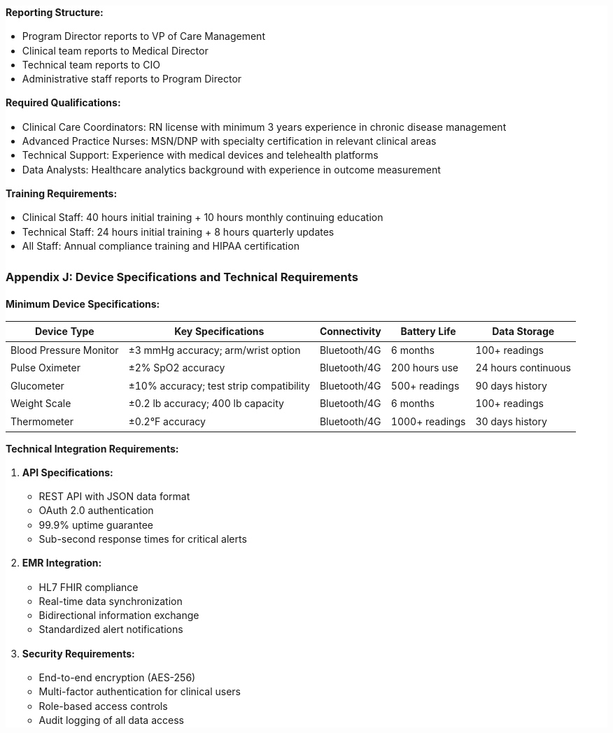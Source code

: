 **Reporting Structure:**
* Program Director reports to VP of Care Management
* Clinical team reports to Medical Director
* Technical team reports to CIO
* Administrative staff reports to Program Director

**Required Qualifications:**
* Clinical Care Coordinators: RN license with minimum 3 years experience in chronic disease management
* Advanced Practice Nurses: MSN/DNP with specialty certification in relevant clinical areas
* Technical Support: Experience with medical devices and telehealth platforms
* Data Analysts: Healthcare analytics background with experience in outcome measurement

**Training Requirements:**
* Clinical Staff: 40 hours initial training + 10 hours monthly continuing education
* Technical Staff: 24 hours initial training + 8 hours quarterly updates
* All Staff: Annual compliance training and HIPAA certification

### Appendix J: Device Specifications and Technical Requirements

**Minimum Device Specifications:**

| Device Type | Key Specifications | Connectivity | Battery Life | Data Storage |
|------------|-------------------|-------------|-------------|-------------|
| Blood Pressure Monitor | ±3 mmHg accuracy; arm/wrist option | Bluetooth/4G | 6 months | 100+ readings |
| Pulse Oximeter | ±2% SpO2 accuracy | Bluetooth/4G | 200 hours use | 24 hours continuous |
| Glucometer | ±10% accuracy; test strip compatibility | Bluetooth/4G | 500+ readings | 90 days history |
| Weight Scale | ±0.2 lb accuracy; 400 lb capacity | Bluetooth/4G | 6 months | 100+ readings |
| Thermometer | ±0.2°F accuracy | Bluetooth/4G | 1000+ readings | 30 days history |

**Technical Integration Requirements:**

1. **API Specifications:**
   * REST API with JSON data format
   * OAuth 2.0 authentication
   * 99.9% uptime guarantee
   * Sub-second response times for critical alerts

2. **EMR Integration:**
   * HL7 FHIR compliance
   * Real-time data synchronization
   * Bidirectional information exchange
   * Standardized alert notifications

3. **Security Requirements:**
   * End-to-end encryption (AES-256)
   * Multi-factor authentication for clinical users
   * Role-based access controls
   * Audit logging of all data access
